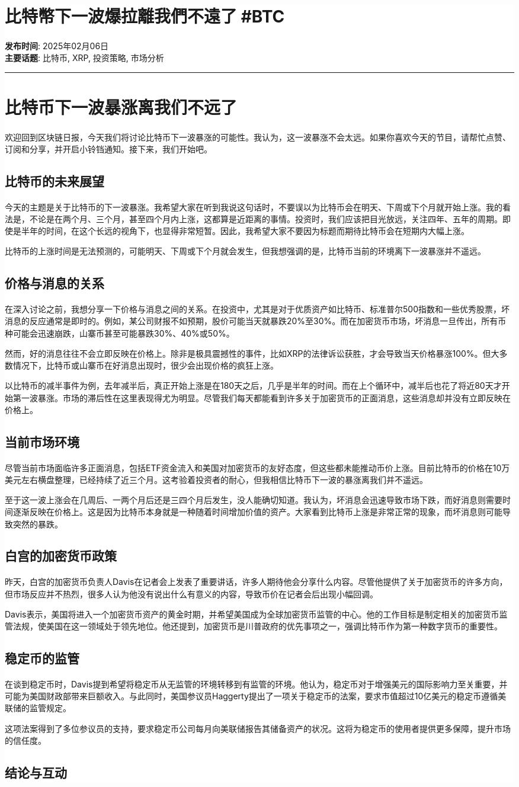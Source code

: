 # 比特幣下一波爆拉離我們不遠了 #BTC

**发布时间**: 2025年02月06日  
**主要话题**: 比特币, XRP, 投资策略, 市场分析

---

# 比特币下一波暴涨离我们不远了

欢迎回到区块链日报，今天我们将讨论比特币下一波暴涨的可能性。我认为，这一波暴涨不会太远。如果你喜欢今天的节目，请帮忙点赞、订阅和分享，并开启小铃铛通知。接下来，我们开始吧。

## 比特币的未来展望

今天的主题是关于比特币的下一波暴涨。我希望大家在听到我说这句话时，不要误以为比特币会在明天、下周或下个月就开始上涨。我的看法是，不论是在两个月、三个月，甚至四个月内上涨，这都算是近距离的事情。投资时，我们应该把目光放远，关注四年、五年的周期。即使是半年的时间，在这个长远的视角下，也显得非常短暂。因此，我希望大家不要因为标题而期待比特币会在短期内大幅上涨。

比特币的上涨时间是无法预测的，可能明天、下周或下个月就会发生，但我想强调的是，比特币当前的环境离下一波暴涨并不遥远。

## 价格与消息的关系

在深入讨论之前，我想分享一下价格与消息之间的关系。在投资中，尤其是对于优质资产如比特币、标准普尔500指数和一些优秀股票，坏消息的反应通常是即时的。例如，某公司财报不如预期，股价可能当天就暴跌20%至30%。而在加密货币市场，坏消息一旦传出，所有币种可能会迅速崩跌，山寨币甚至可能暴跌30%、40%或50%。

然而，好的消息往往不会立即反映在价格上。除非是极具震撼性的事件，比如XRP的法律诉讼获胜，才会导致当天价格暴涨100%。但大多数情况下，比特币或山寨币在好消息出现时，很少会出现价格的疯狂上涨。

以比特币的减半事件为例，去年减半后，真正开始上涨是在180天之后，几乎是半年的时间。而在上个循环中，减半后也花了将近80天才开始第一波暴涨。市场的滞后性在这里表现得尤为明显。尽管我们每天都能看到许多关于加密货币的正面消息，这些消息却并没有立即反映在价格上。

## 当前市场环境

尽管当前市场面临许多正面消息，包括ETF资金流入和美国对加密货币的友好态度，但这些都未能推动币价上涨。目前比特币的价格在10万美元左右横盘整理，已经持续了近三个月。这考验着投资者的耐心，但我相信比特币下一波的暴涨离我们并不遥远。

至于这一波上涨会在几周后、一两个月后还是三四个月后发生，没人能确切知道。我认为，坏消息会迅速导致市场下跌，而好消息则需要时间逐渐反映在价格上。这是因为比特币本身就是一种随着时间增加价值的资产。大家看到比特币上涨是非常正常的现象，而坏消息则可能导致突然的暴跌。

## 白宫的加密货币政策

昨天，白宫的加密货币负责人Davis在记者会上发表了重要讲话，许多人期待他会分享什么内容。尽管他提供了关于加密货币的许多方向，但市场反应并不热烈，很多人认为他没有说出什么有意义的内容，导致币价在记者会后出现小幅回调。

Davis表示，美国将进入一个加密货币资产的黄金时期，并希望美国成为全球加密货币监管的中心。他的工作目标是制定相关的加密货币监管法规，使美国在这一领域处于领先地位。他还提到，加密货币是川普政府的优先事项之一，强调比特币作为第一种数字货币的重要性。

## 稳定币的监管

在谈到稳定币时，Davis提到希望将稳定币从无监管的环境转移到有监管的环境。他认为，稳定币对于增强美元的国际影响力至关重要，并可能为美国财政部带来巨额收入。与此同时，美国参议员Haggerty提出了一项关于稳定币的法案，要求市值超过10亿美元的稳定币遵循美联储的监管规定。

这项法案得到了多位参议员的支持，要求稳定币公司每月向美联储报告其储备资产的状况。这将为稳定币的使用者提供更多保障，提升市场的信任度。

## 结论与互动
